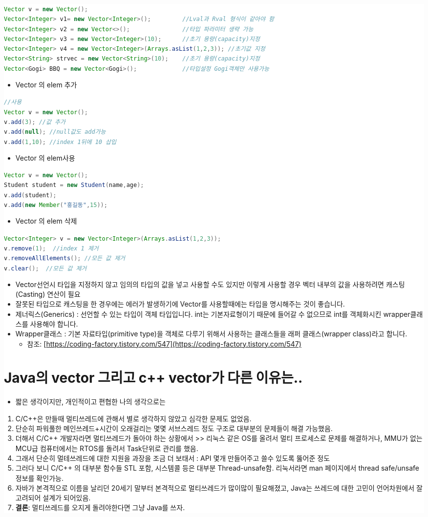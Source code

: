 ```java
Vector v = new Vector();
Vector<Integer> v1= new Vector<Integer>();         //Lval과 Rval 형식이 같아야 함 
Vector<Integer> v2 = new Vector<>();               //타입 파라미터 생략 가능
Vector<Integer> v3 = new Vector<Integer>(10);      //초기 용량(capacity)지정
Vector<Integer> v4 = new Vector<Integer>(Arrays.asList(1,2,3)); //초기값 지정
Vector<String> strvec = new Vector<String>(10);    //초기 용량(capacity)지정
Vector<Gogi> BBQ = new Vector<Gogi>();             //타입설정 Gogi객체만 사용가능
```

- Vector 의  elem 추가

```java
//사용
Vector v = new Vector();
v.add(3); //값 추가
v.add(null); //null값도 add가능
v.add(1,10); //index 1뒤에 10 삽입
```

- Vector 의  elem사용

```java
Vector v = new Vector();
Student student = new Student(name,age);
v.add(student);
v.add(new Member("홍길동",15));
```

- Vector 의  elem 삭제

```java
Vector<Integer> v = new Vector<Integer>(Arrays.asList(1,2,3));
v.remove(1);  //index 1 제거
v.removeAllElements(); //모든 값 제거
v.clear();  //모든 값 제거
```

- Vector선언시 타입을 지정하지 않고 임의의 타입의 값을 넣고 사용할 수도 있지만 이렇게 사용할 경우 벡터 내부의 값을 사용하려면 캐스팅(Casting) 연산이 필요
- 잘못된 타입으로 캐스팅을 한 경우에는 에러가 발생하기에 Vector를 사용할때에는 타입을 명시해주는 것이 좋습니다.
- 제너릭스(Generics) : 선언할 수 있는 타입이 객체 타입입니다. int는 기본자료형이기 때문에 들어갈 수 없으므로 int를 객체화시킨 wrapper클래스를 사용해야 합니다.
- Wrapper클래스 : 기본 자료타입(primitive type)을 객체로 다루기 위해서 사용하는 클래스들을 래퍼 클래스(wrapper class)라고 합니다.
    - 참조: [https://coding-factory.tistory.com/547](https://coding-factory.tistory.com/547)

# Java의 vector 그리고 c++ vector가 다른 이유는..

- 짧은 생각이지만, 개인적이고 편협한 나의 생각으로는
1. C/C++은 만들때 멀티쓰레드에 관해서 별로 생각하지 않았고 심각한 문제도 없었음.
2. 단순히 파워풀한 메인쓰레드+시간이 오래걸리는 몇몇 서브스레드 정도 구조로 대부분의 문제들이 해결 가능했음. 
3. 더해서  C/C++ 개발자라면 멀티쓰레드가 돌아야 하는 상황에서 >> 리눅스 같은 OS를 올려서 멀티 프로세스로 문제를 해결하거나, MMU가 없는 MCU급 컴퓨터에서는 RTOS를 돌려서 Task단위로 관리를 했음.
4. 그래서 단순히 멀테쓰레드에 대한 지원을 과장을 조금 더 보태서 : API 몇개 만들어주고 쓸수 있도록 뚫어준 정도
5. 그러다 보니 C/C++ 의 대부분 함수들 STL 포함, 시스템콜 등은 대부분 Thread-unsafe함. 리눅서라면 man 페이지에서 thread safe/unsafe 정보를 확인가능.
6. 자바가 본격적으로 이름을 날리던 20세기 말부터 본격적으로 멀티쓰레드가 많이많이 필요해졌고, Java는 쓰레드에 대한 고민이 언어차원에서 잘 고려되어 설계가 되어있음.
7. **결론**:  멀티쓰레드를 오지게 돌려야한다면 그냥 Java를 쓰자. 
